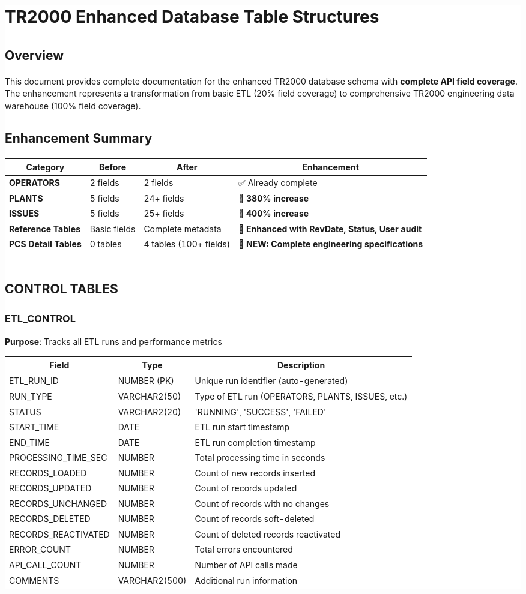 # TR2000 Enhanced Database Table Structures

## Overview

This document provides complete documentation for the enhanced TR2000 database schema with **complete API field coverage**. The enhancement represents a transformation from basic ETL (20% field coverage) to comprehensive TR2000 engineering data warehouse (100% field coverage).

## Enhancement Summary

| Category | Before | After | Enhancement |
|----------|--------|-------|-------------|
| **OPERATORS** | 2 fields | 2 fields | ✅ Already complete |
| **PLANTS** | 5 fields | 24+ fields | 🚀 **380% increase** |
| **ISSUES** | 5 fields | 25+ fields | 🚀 **400% increase** |
| **Reference Tables** | Basic fields | Complete metadata | 🚀 **Enhanced with RevDate, Status, User audit** |
| **PCS Detail Tables** | 0 tables | 4 tables (100+ fields) | 🚀 **NEW: Complete engineering specifications** |

---

## **CONTROL TABLES**

### ETL_CONTROL
**Purpose**: Tracks all ETL runs and performance metrics

| Field | Type | Description |
|-------|------|-------------|
| ETL_RUN_ID | NUMBER (PK) | Unique run identifier (auto-generated) |
| RUN_TYPE | VARCHAR2(50) | Type of ETL run (OPERATORS, PLANTS, ISSUES, etc.) |
| STATUS | VARCHAR2(20) | 'RUNNING', 'SUCCESS', 'FAILED' |
| START_TIME | DATE | ETL run start timestamp |
| END_TIME | DATE | ETL run completion timestamp |
| PROCESSING_TIME_SEC | NUMBER | Total processing time in seconds |
| RECORDS_LOADED | NUMBER | Count of new records inserted |
| RECORDS_UPDATED | NUMBER | Count of records updated |
| RECORDS_UNCHANGED | NUMBER | Count of records with no changes |
| RECORDS_DELETED | NUMBER | Count of records soft-deleted |
| RECORDS_REACTIVATED | NUMBER | Count of deleted records reactivated |
| ERROR_COUNT | NUMBER | Total errors encountered |
| API_CALL_COUNT | NUMBER | Number of API calls made |
| COMMENTS | VARCHAR2(500) | Additional run information |
